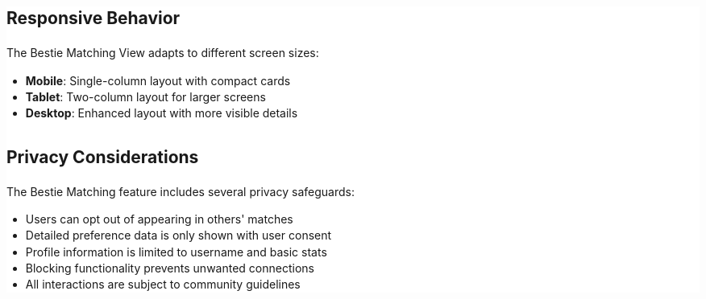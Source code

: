 ## Responsive Behavior

The Bestie Matching View adapts to different screen sizes:
- **Mobile**: Single-column layout with compact cards
- **Tablet**: Two-column layout for larger screens
- **Desktop**: Enhanced layout with more visible details

## Privacy Considerations

The Bestie Matching feature includes several privacy safeguards:

- Users can opt out of appearing in others' matches
- Detailed preference data is only shown with user consent
- Profile information is limited to username and basic stats
- Blocking functionality prevents unwanted connections
- All interactions are subject to community guidelines
